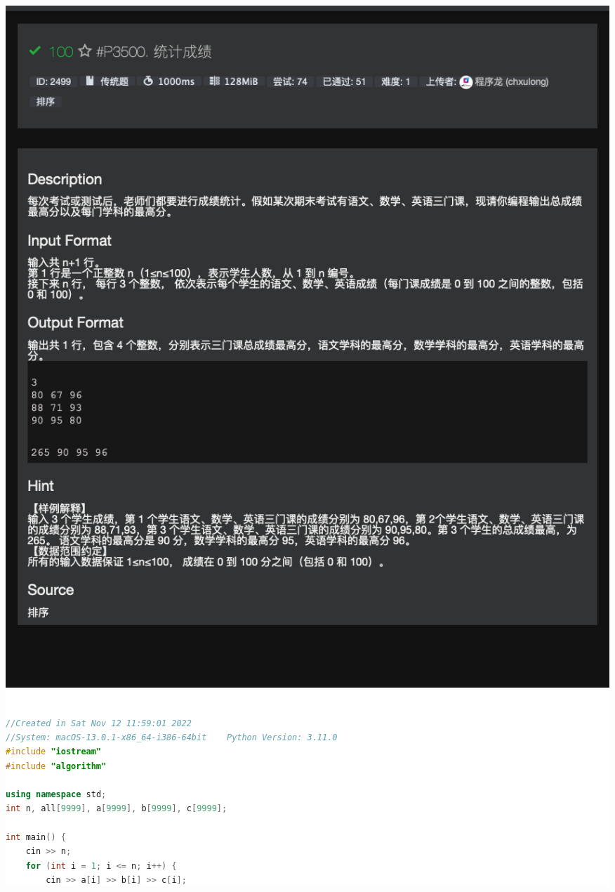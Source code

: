 ![](https://github.com/Lixuannan/oiclass-answers/raw/main/P3500.png)
```cpp

//Created in Sat Nov 12 11:59:01 2022
//System: macOS-13.0.1-x86_64-i386-64bit	Python Version: 3.11.0
#include "iostream"
#include "algorithm"

using namespace std;
int n, all[9999], a[9999], b[9999], c[9999];

int main() {
    cin >> n;
    for (int i = 1; i <= n; i++) {
        cin >> a[i] >> b[i] >> c[i];
```